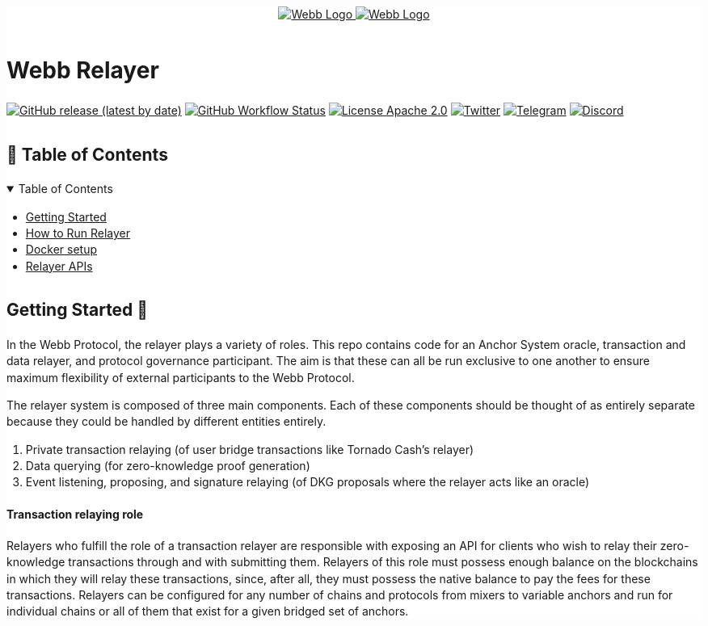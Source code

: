 <div align="center">
<a href="https://www.webb.tools/">
    
![Webb Logo](./assets/webb_banner_light.png#gh-light-mode-only)
![Webb Logo](./assets/webb_banner_dark.png#gh-dark-mode-only)
  </a>
</div>

# Webb Relayer

[![GitHub release (latest by date)](https://img.shields.io/github/v/release/webb-tools/relayer?style=flat-square)](https://github.com/webb-tools/relayer/releases/latest) [![GitHub Workflow Status](https://img.shields.io/github/actions/workflow/status/webb-tools/relayer/check.yml?branch=main&style=flat-square)](https://github.com/webb-tools/relayer/actions) [![License Apache 2.0](https://img.shields.io/badge/License-Apache%202.0-blue.svg?style=flat-square)](https://opensource.org/licenses/Apache-2.0) [![Twitter](https://img.shields.io/twitter/follow/webbprotocol.svg?style=flat-square&label=Twitter&color=1DA1F2)](https://twitter.com/webbprotocol) [![Telegram](https://img.shields.io/badge/Telegram-gray?logo=telegram)](https://t.me/webbprotocol) [![Discord](https://img.shields.io/discord/833784453251596298.svg?style=flat-square&label=Discord&logo=discord)](https://discord.gg/cv8EfJu3Tn)


<h2 id="table-of-contents" style=border:0!important> 📖 Table of Contents</h2>

<details open="open">
  <summary>Table of Contents</summary>
  <ul>
    <li><a href="#start"> Getting Started</a></li>
    <li><a href="#relayer">How to Run Relayer</a></li>
    <li><a href="#docker">Docker setup</a></li>
    <li><a href="#api">Relayer APIs</a></li>
  </ul>  
</details>

<h2 id="start"> Getting Started  🎉 </h2>

In the Webb Protocol, the relayer plays a variety of roles. This repo contains code for an Anchor System oracle, transaction and data relayer, and protocol governance participant. The aim is that these can all be run exclusive to one another to ensure maximum flexibility of external participants to the Webb Protocol.

The relayer system is composed of three main components. Each of these components should be thought of as entirely separate because they could be handled by different entities entirely.

1. Private transaction relaying (of user bridge transactions like Tornado Cash’s relayer)
2. Data querying (for zero-knowledge proof generation)
3. Event listening, proposing, and signature relaying (of DKG proposals where the relayer acts like an oracle)

#### Transaction relaying role

Relayers who fulfill the role of a transaction relayer are responsible with exposing an API for clients who wish to relay their zero-knowledge transactions through and with submitting them. Relayers of this role must possess enough balance on the blockchains in which they will relay these transactions, since, after all, they must possess the native balance to pay the fees for these transactions. Relayers can be configured for any number of chains and protocols from mixers to variable anchors and run for individual chains or all of them that exist for a given bridged set of anchors.

